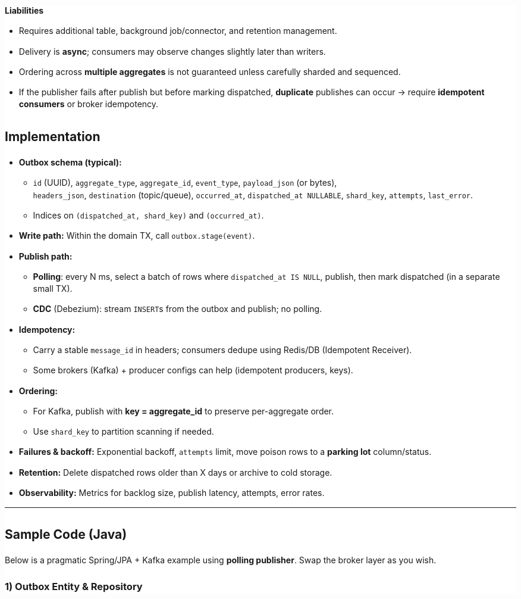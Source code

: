 
**Liabilities**

-   Requires additional table, background job/connector, and retention management.
    
-   Delivery is **async**; consumers may observe changes slightly later than writers.
    
-   Ordering across **multiple aggregates** is not guaranteed unless carefully sharded and sequenced.
    
-   If the publisher fails after publish but before marking dispatched, **duplicate** publishes can occur → require **idempotent consumers** or broker idempotency.
    

## Implementation

-   **Outbox schema (typical):**
    
    -   `id` (UUID), `aggregate_type`, `aggregate_id`, `event_type`, `payload_json` (or bytes),  
        `headers_json`, `destination` (topic/queue), `occurred_at`, `dispatched_at NULLABLE`, `shard_key`, `attempts`, `last_error`.
        
    -   Indices on `(dispatched_at, shard_key)` and `(occurred_at)`.
        
-   **Write path:** Within the domain TX, call `outbox.stage(event)`.
    
-   **Publish path:**
    
    -   **Polling**: every N ms, select a batch of rows where `dispatched_at IS NULL`, publish, then mark dispatched (in a separate small TX).
        
    -   **CDC** (Debezium): stream `INSERT`s from the outbox and publish; no polling.
        
-   **Idempotency:**
    
    -   Carry a stable `message_id` in headers; consumers dedupe using Redis/DB (Idempotent Receiver).
        
    -   Some brokers (Kafka) + producer configs can help (idempotent producers, keys).
        
-   **Ordering:**
    
    -   For Kafka, publish with **key = aggregate\_id** to preserve per-aggregate order.
        
    -   Use `shard_key` to partition scanning if needed.
        
-   **Failures & backoff:** Exponential backoff, `attempts` limit, move poison rows to a **parking lot** column/status.
    
-   **Retention:** Delete dispatched rows older than X days or archive to cold storage.
    
-   **Observability:** Metrics for backlog size, publish latency, attempts, error rates.
    

---

## Sample Code (Java)

Below is a pragmatic Spring/JPA + Kafka example using **polling publisher**. Swap the broker layer as you wish.

### 1) Outbox Entity & Repository
